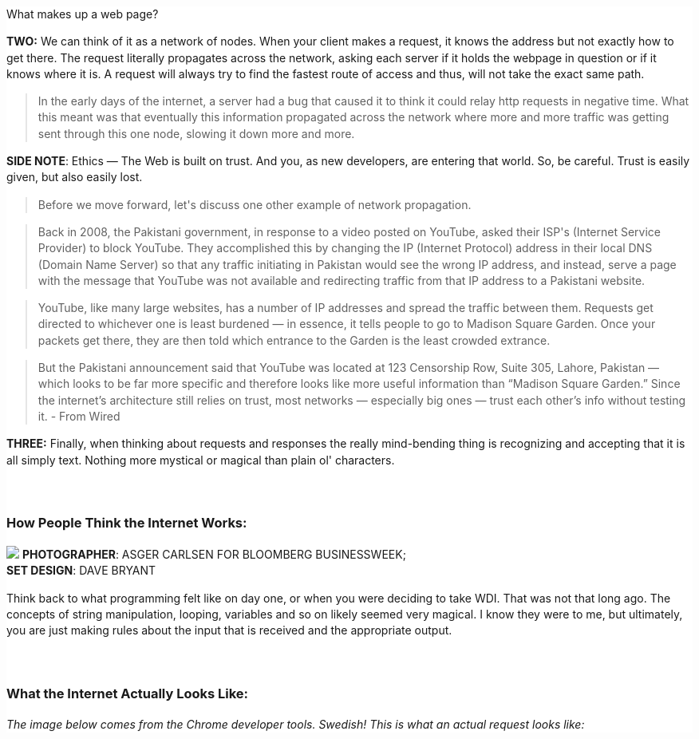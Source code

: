 What makes up a web page?

**TWO:** We can think of it as a network of nodes. When your client makes a request, it knows the address but not exactly how to get there. The request literally propagates across the network, asking each server if it holds the webpage in question or if it knows where it is. A request will always try to find the fastest route of access and thus, will not take the exact same path.

> In the early days of the internet, a server had a bug that caused it to think it could relay http requests in negative time. What this meant was that eventually this information propagated across the network where more and more traffic was getting sent through this one node, slowing it down more and more.

**SIDE NOTE**: Ethics — The Web is built on trust. And you, as new developers, are entering that world. So, be careful.  Trust is easily given, but also easily lost.

> Before we move forward, let's discuss one other example of network propagation.

> Back in 2008, the Pakistani government, in response to a video posted on YouTube, asked their ISP's (Internet Service Provider) to block YouTube. They accomplished this by changing the IP (Internet Protocol) address in their local DNS (Domain Name Server) so that any traffic initiating in Pakistan would see the wrong IP address, and instead, serve a page with the message that YouTube was not available and redirecting traffic from that IP address to a Pakistani website.

> YouTube, like many large websites, has a number of IP addresses and spread the traffic between them. Requests get directed to whichever one is least burdened — in essence, it tells people to go to Madison Square Garden. Once your packets get there, they are then told which entrance to the Garden is the least crowded extrance.

> But the Pakistani announcement said that YouTube was located at 123 Censorship Row, Suite 305, Lahore, Pakistan — which looks to be far more specific and therefore looks like more useful information than “Madison Square Garden.”  Since the internet’s architecture still relies on trust, most networks — especially big ones — trust each other’s info without testing it. - From Wired


**THREE:** Finally, when thinking about requests and responses the really mind-bending thing is recognizing and accepting that it is all simply text. Nothing more mystical or magical than plain ol' characters.

<br />

### How People Think the Internet Works:
![](http://www.bloomberg.com/graphics/2015-paul-ford-what-is-code/images/sec3_magic.jpg)
**PHOTOGRAPHER**: ASGER CARLSEN FOR BLOOMBERG BUSINESSWEEK; 
<br />
**SET DESIGN**: DAVE BRYANT

Think back to what programming felt like on day one, or when you were deciding to take WDI. That was not that long ago.  The concepts of string manipulation, looping, variables and so on likely seemed very magical. I know they were to me, but ultimately, you are just making rules about the input that is received and the appropriate output.

<br />

### What the Internet Actually Looks Like:

*The image below comes from the Chrome developer tools. Swedish! This is what an actual request looks like:*